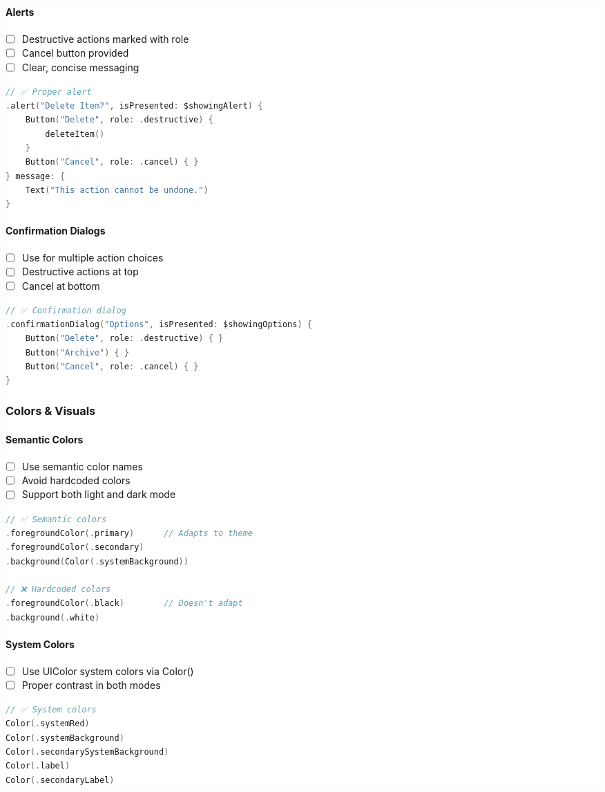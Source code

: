 #### Alerts
- [ ] Destructive actions marked with role
- [ ] Cancel button provided
- [ ] Clear, concise messaging

```swift
// ✅ Proper alert
.alert("Delete Item?", isPresented: $showingAlert) {
    Button("Delete", role: .destructive) {
        deleteItem()
    }
    Button("Cancel", role: .cancel) { }
} message: {
    Text("This action cannot be undone.")
}
```

#### Confirmation Dialogs
- [ ] Use for multiple action choices
- [ ] Destructive actions at top
- [ ] Cancel at bottom

```swift
// ✅ Confirmation dialog
.confirmationDialog("Options", isPresented: $showingOptions) {
    Button("Delete", role: .destructive) { }
    Button("Archive") { }
    Button("Cancel", role: .cancel) { }
}
```

### Colors & Visuals

#### Semantic Colors
- [ ] Use semantic color names
- [ ] Avoid hardcoded colors
- [ ] Support both light and dark mode

```swift
// ✅ Semantic colors
.foregroundColor(.primary)      // Adapts to theme
.foregroundColor(.secondary)
.background(Color(.systemBackground))

// ❌ Hardcoded colors
.foregroundColor(.black)        // Doesn't adapt
.background(.white)
```

#### System Colors
- [ ] Use UIColor system colors via Color()
- [ ] Proper contrast in both modes

```swift
// ✅ System colors
Color(.systemRed)
Color(.systemBackground)
Color(.secondarySystemBackground)
Color(.label)
Color(.secondaryLabel)
```
